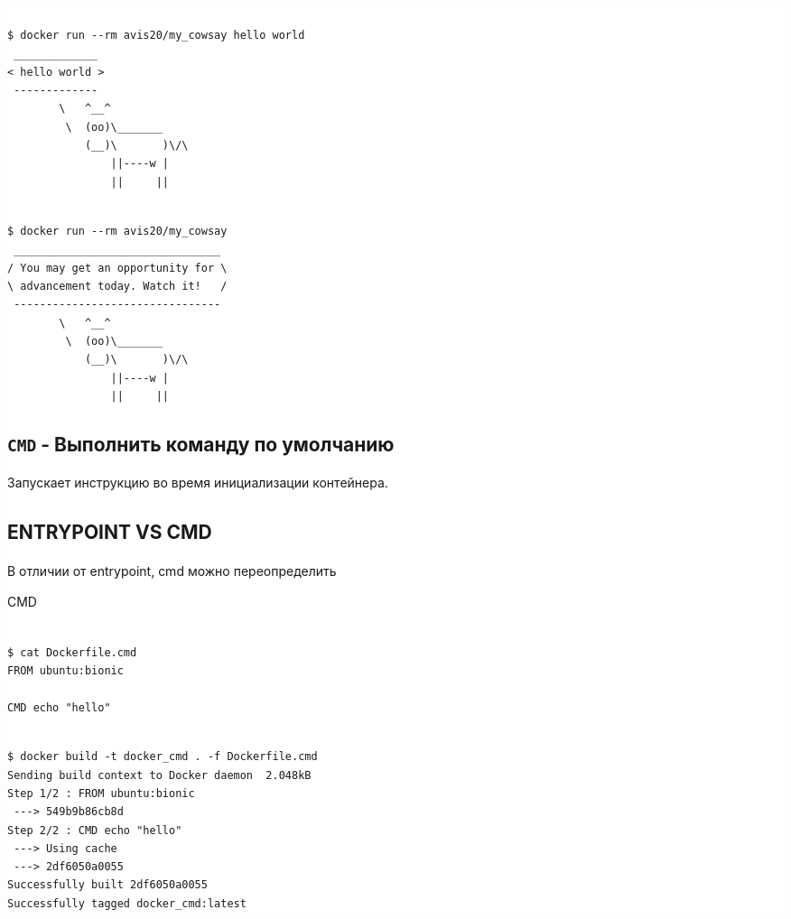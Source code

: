 <pre><code class="shell">
$ docker run --rm avis20/my_cowsay hello world
 _____________
< hello world >
 -------------
        \   ^__^
         \  (oo)\_______
            (__)\       )\/\
                ||----w |
                ||     ||
</code></pre>

<pre><code class="shell">
$ docker run --rm avis20/my_cowsay
 ________________________________
/ You may get an opportunity for \
\ advancement today. Watch it!   /
 --------------------------------
        \   ^__^
         \  (oo)\_______
            (__)\       )\/\
                ||----w |
                ||     ||
</code></pre>

## `CMD` - Выполнить команду по умолчанию

Запускает инструкцию во время инициализации контейнера. 



## ENTRYPOINT VS CMD

В отличии от entrypoint, cmd можно переопределить

CMD
<pre><code class="shell">
$ cat Dockerfile.cmd 
FROM ubuntu:bionic

CMD echo "hello"
</code></pre>

<pre><code class="shell">
$ docker build -t docker_cmd . -f Dockerfile.cmd 
Sending build context to Docker daemon  2.048kB
Step 1/2 : FROM ubuntu:bionic
 ---> 549b9b86cb8d
Step 2/2 : CMD echo "hello"
 ---> Using cache
 ---> 2df6050a0055
Successfully built 2df6050a0055
Successfully tagged docker_cmd:latest
</code></pre>
